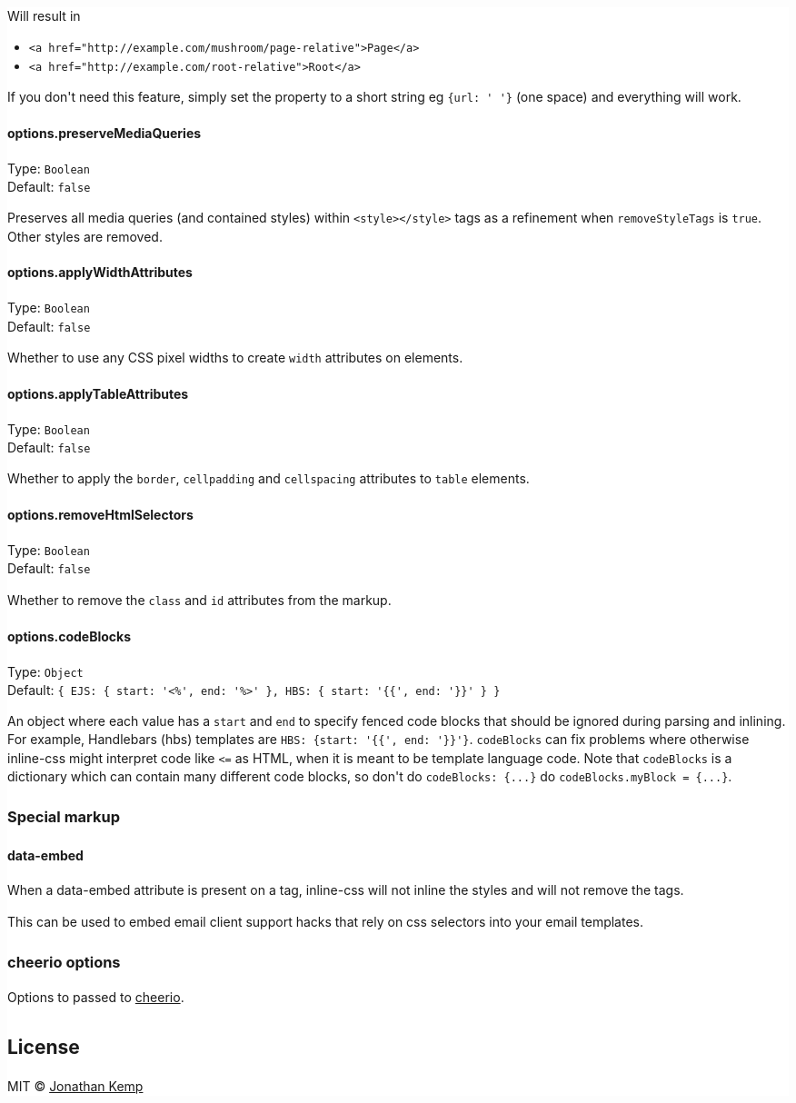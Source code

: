 Will result in

* `<a href="http://example.com/mushroom/page-relative">Page</a>`
* `<a href="http://example.com/root-relative">Root</a>`

If you don't need this feature, simply set the property to a short string eg `{url: ' '}` (one space) and everything will work.

#### options.preserveMediaQueries

Type: `Boolean`  
Default: `false`

Preserves all media queries (and contained styles) within `<style></style>` tags as a refinement when `removeStyleTags` is `true`. Other styles are removed.

#### options.applyWidthAttributes

Type: `Boolean`  
Default: `false`

Whether to use any CSS pixel widths to create `width` attributes on elements.

#### options.applyTableAttributes

Type: `Boolean`  
Default: `false`

Whether to apply the `border`, `cellpadding` and `cellspacing` attributes to `table` elements.

#### options.removeHtmlSelectors

Type: `Boolean`  
Default: `false`

Whether to remove the `class` and `id` attributes from the markup.

#### options.codeBlocks

Type: `Object`  
Default: `{ EJS: { start: '<%', end: '%>' }, HBS: { start: '{{', end: '}}' } }`

An object where each value has a `start` and `end` to specify fenced code blocks that should be ignored during parsing and inlining. For example, Handlebars (hbs) templates are `HBS: {start: '{{', end: '}}'}`. `codeBlocks` can fix problems where otherwise inline-css might interpret code like `<=` as HTML, when it is meant to be template language code. Note that `codeBlocks` is a dictionary which can contain many different code blocks, so don't do `codeBlocks: {...}` do `codeBlocks.myBlock = {...}`.

### Special markup

#### data-embed

When a data-embed attribute is present on a <style></style> tag, inline-css will not inline the styles and will not remove the <style></style> tags.

This can be used to embed email client support hacks that rely on css selectors into your email templates.

### cheerio options

Options to passed to [cheerio](https://github.com/cheeriojs/cheerio).

## License

MIT © [Jonathan Kemp](http://jonkemp.com)

